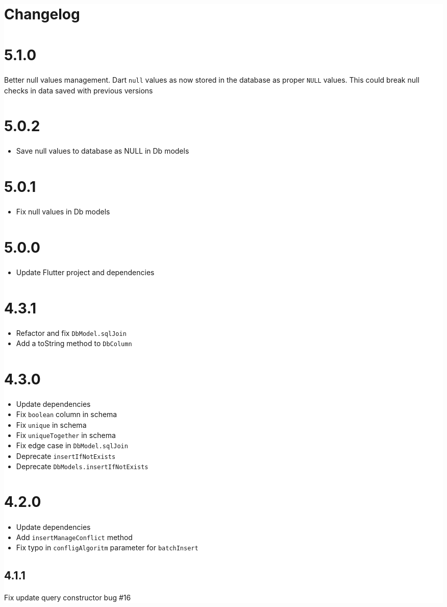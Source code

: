# Changelog


# 5.1.0

Better null values management. Dart `null` values as now stored in the
database as proper `NULL` values. This could break null checks in data
saved with previous versions

# 5.0.2

- Save null values to database as NULL in Db models

# 5.0.1

- Fix null values in Db models

# 5.0.0

- Update Flutter project and dependencies

# 4.3.1

- Refactor and fix `DbModel.sqlJoin`
- Add a toString method to `DbColumn`

# 4.3.0

- Update dependencies
- Fix `boolean` column in schema
- Fix `unique` in schema
- Fix `uniqueTogether` in schema
- Fix edge case in `DbModel.sqlJoin`
- Deprecate `insertIfNotExists`
- Deprecate `DbModels.insertIfNotExists`

# 4.2.0

- Update dependencies
- Add `insertManageConflict` method
- Fix typo in `confligAlgoritm` parameter for `batchInsert`

## 4.1.1

Fix update query constructor bug #16
